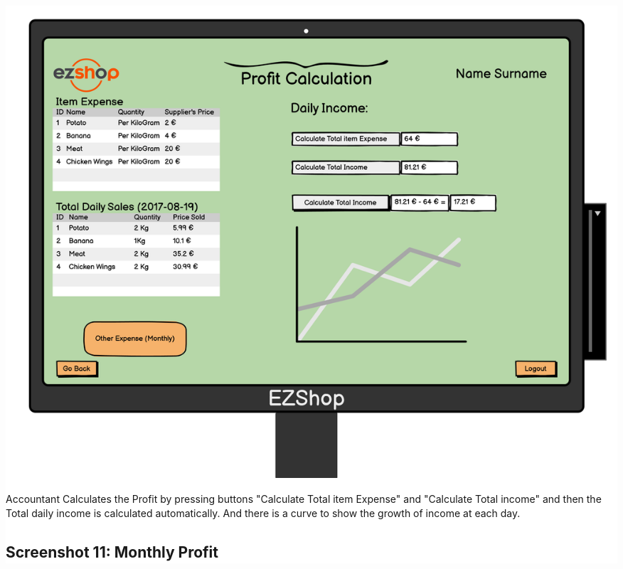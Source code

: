![](GUIPNG/Profit_Calculation_(Daily).png)

Accountant Calculates the Profit by pressing buttons "Calculate Total item Expense" and "Calculate Total income" and then the Total daily income is calculated automatically.
And there is a curve to show the growth of income at each day.

## Screenshot 11: Monthly Profit
